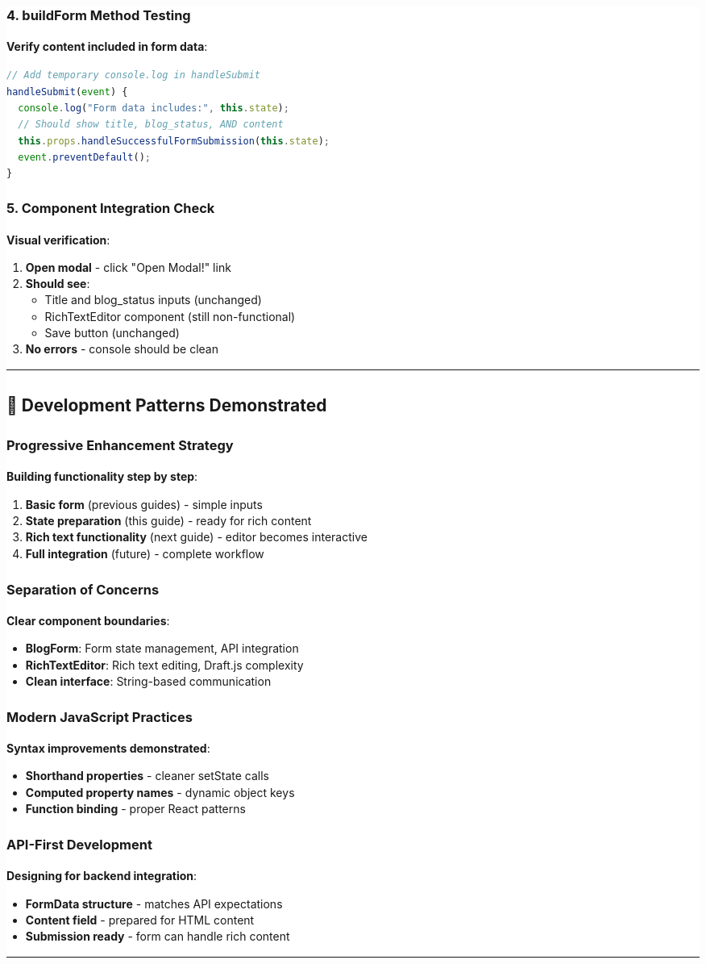 ### 4. buildForm Method Testing

**Verify content included in form data**:

```javascript
// Add temporary console.log in handleSubmit
handleSubmit(event) {
  console.log("Form data includes:", this.state);
  // Should show title, blog_status, AND content
  this.props.handleSuccessfulFormSubmission(this.state);
  event.preventDefault();
}
```

### 5. Component Integration Check

**Visual verification**:

1. **Open modal** - click "Open Modal!" link
2. **Should see**:
   - Title and blog_status inputs (unchanged)
   - RichTextEditor component (still non-functional)
   - Save button (unchanged)
3. **No errors** - console should be clean

---

## 🎨 Development Patterns Demonstrated

### Progressive Enhancement Strategy

**Building functionality step by step**:

1. **Basic form** (previous guides) - simple inputs
2. **State preparation** (this guide) - ready for rich content
3. **Rich text functionality** (next guide) - editor becomes interactive
4. **Full integration** (future) - complete workflow

### Separation of Concerns

**Clear component boundaries**:

- **BlogForm**: Form state management, API integration
- **RichTextEditor**: Rich text editing, Draft.js complexity
- **Clean interface**: String-based communication

### Modern JavaScript Practices

**Syntax improvements demonstrated**:

- **Shorthand properties** - cleaner setState calls
- **Computed property names** - dynamic object keys
- **Function binding** - proper React patterns

### API-First Development

**Designing for backend integration**:

- **FormData structure** - matches API expectations
- **Content field** - prepared for HTML content
- **Submission ready** - form can handle rich content

---
